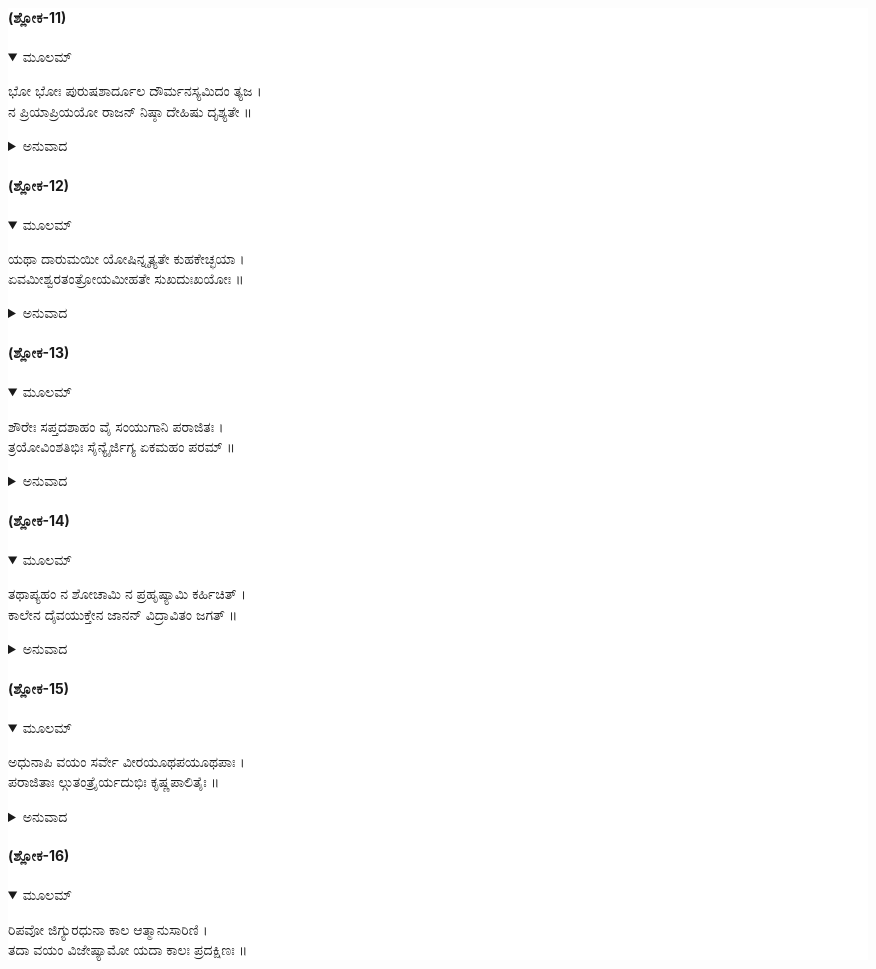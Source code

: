 #### (ಶ್ಲೋಕ-11)


<details open><summary>ಮೂಲಮ್</summary>

ಭೋ ಭೋಃ ಪುರುಷಶಾರ್ದೂಲ ದೌರ್ಮನಸ್ಯಮಿದಂ ತ್ಯಜ ।  
ನ ಪ್ರಿಯಾಪ್ರಿಯಯೋ ರಾಜನ್ ನಿಷ್ಠಾ ದೇಹಿಷು ದೃಶ್ಯತೇ ॥
</details>

<details><summary>ಅನುವಾದ</summary></details>

#### (ಶ್ಲೋಕ-12)


<details open><summary>ಮೂಲಮ್</summary>

ಯಥಾ ದಾರುಮಯೀ ಯೋಷಿನ್ನೃತ್ಯತೇ ಕುಹಕೇಚ್ಛಯಾ ।  
ಏವಮೀಶ್ವರತಂತ್ರೋಯಮೀಹತೇ  ಸುಖದುಃಖಯೋಃ ॥
</details>

<details><summary>ಅನುವಾದ</summary></details>

#### (ಶ್ಲೋಕ-13)


<details open><summary>ಮೂಲಮ್</summary>

ಶೌರೇಃ ಸಪ್ತದಶಾಹಂ ವೈ ಸಂಯುಗಾನಿ ಪರಾಜಿತಃ ।  
ತ್ರಯೋವಿಂಶತಿಭಿಃ ಸೈನ್ಯೈರ್ಜಿಗ್ಯ ಏಕಮಹಂ ಪರಮ್ ॥
</details>

<details><summary>ಅನುವಾದ</summary></details>

#### (ಶ್ಲೋಕ-14)


<details open><summary>ಮೂಲಮ್</summary>

ತಥಾಪ್ಯಹಂ ನ ಶೋಚಾಮಿ ನ ಪ್ರಹೃಷ್ಯಾಮಿ ಕರ್ಹಿಚಿತ್ ।  
ಕಾಲೇನ ದೈವಯುಕ್ತೇನ ಜಾನನ್ ವಿದ್ರಾವಿತಂ ಜಗತ್ ॥
</details>

<details><summary>ಅನುವಾದ</summary></details>

#### (ಶ್ಲೋಕ-15)


<details open><summary>ಮೂಲಮ್</summary>

ಅಧುನಾಪಿ ವಯಂ ಸರ್ವೇ ವೀರಯೂಥಪಯೂಥಪಾಃ ।  
ಪರಾಜಿತಾಃ ಲ್ಗುತಂತ್ರೈರ್ಯದುಭಿಃ ಕೃಷ್ಣಪಾಲಿತೈಃ  ॥
</details>

<details><summary>ಅನುವಾದ</summary></details>

#### (ಶ್ಲೋಕ-16)


<details open><summary>ಮೂಲಮ್</summary>

ರಿಪವೋ ಜಿಗ್ಯುರಧುನಾ ಕಾಲ ಆತ್ಮಾನುಸಾರಿಣಿ ।  
ತದಾ ವಯಂ ವಿಜೇಷ್ಯಾಮೋ ಯದಾ ಕಾಲಃ ಪ್ರದಕ್ಷಿಣಃ ॥
</details>
